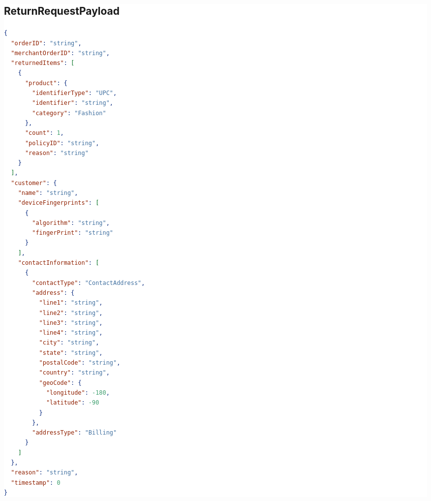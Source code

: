 <h2 id="tocS_ReturnRequestPayload">ReturnRequestPayload</h2>

<a id="schemareturnrequestpayload"></a>
<a id="schema_ReturnRequestPayload"></a>
<a id="tocSreturnrequestpayload"></a>
<a id="tocsreturnrequestpayload"></a>

```json
{
  "orderID": "string",
  "merchantOrderID": "string",
  "returnedItems": [
    {
      "product": {
        "identifierType": "UPC",
        "identifier": "string",
        "category": "Fashion"
      },
      "count": 1,
      "policyID": "string",
      "reason": "string"
    }
  ],
  "customer": {
    "name": "string",
    "deviceFingerprints": [
      {
        "algorithm": "string",
        "fingerPrint": "string"
      }
    ],
    "contactInformation": [
      {
        "contactType": "ContactAddress",
        "address": {
          "line1": "string",
          "line2": "string",
          "line3": "string",
          "line4": "string",
          "city": "string",
          "state": "string",
          "postalCode": "string",
          "country": "string",
          "geoCode": {
            "longitude": -180,
            "latitude": -90
          }
        },
        "addressType": "Billing"
      }
    ]
  },
  "reason": "string",
  "timestamp": 0
}

```
